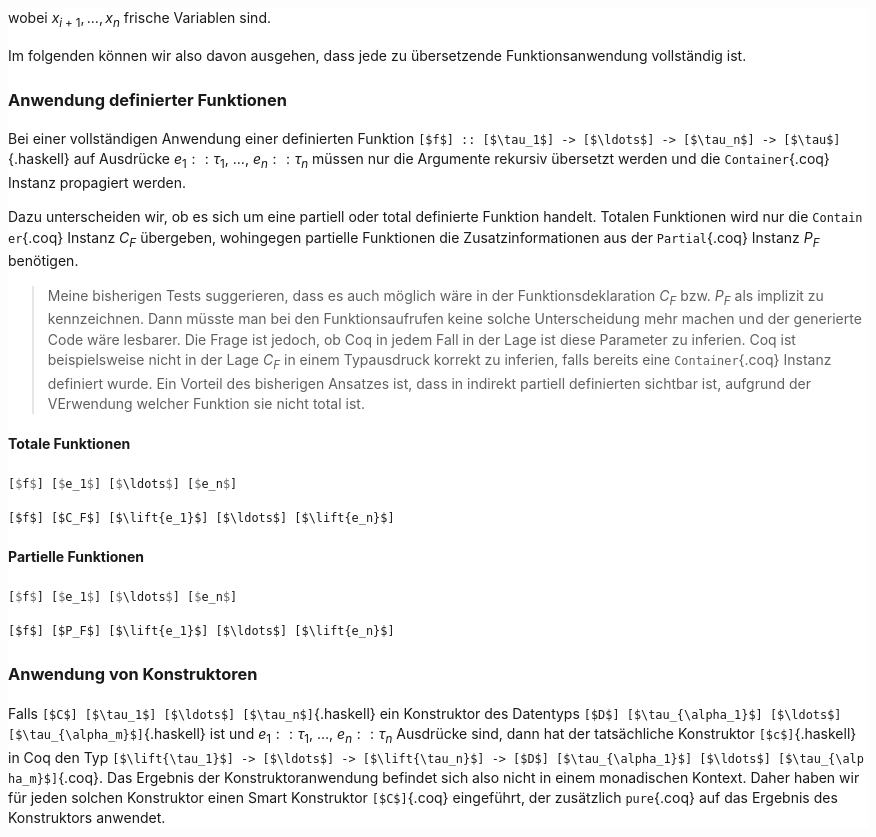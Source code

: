 wobei $x_{i+1}, \ldots, x_n$ frische Variablen sind.

Im folgenden können wir also davon ausgehen, dass jede zu übersetzende
Funktionsanwendung vollständig ist.

### Anwendung definierter Funktionen

Bei einer vollständigen Anwendung einer definierten Funktion
`[$f$] :: [$\tau_1$] -> [$\ldots$] -> [$\tau_n$] -> [$\tau$]`{.haskell}
auf Ausdrücke $e_1 :: \tau_1$, $\ldots$, $e_n :: \tau_n$
müssen nur die Argumente rekursiv übersetzt werden und die `Container`{.coq}
Instanz propagiert werden.

Dazu unterscheiden wir, ob es sich um eine partiell oder total definierte
Funktion handelt. Totalen Funktionen wird nur die `Container`{.coq} Instanz
$C_F$ übergeben, wohingegen partielle Funktionen die Zusatzinformationen aus
der `Partial`{.coq} Instanz $P_F$ benötigen.

> Meine bisherigen Tests suggerieren, dass es auch möglich wäre in der
> Funktionsdeklaration $C_F$ bzw. $P_F$ als implizit zu kennzeichnen.
> Dann müsste man bei den Funktionsaufrufen keine solche Unterscheidung mehr
> machen und der generierte Code wäre lesbarer. Die Frage ist jedoch, ob Coq in
> jedem Fall in der Lage ist diese Parameter zu inferien. Coq ist
> beispielsweise nicht in der Lage $C_F$ in einem Typausdruck korrekt zu
> inferien, falls bereits eine `Container`{.coq} Instanz definiert wurde.
> Ein Vorteil des bisherigen Ansatzes ist, dass in indirekt partiell
> definierten sichtbar ist, aufgrund der VErwendung welcher Funktion sie nicht
> total ist.

#### Totale Funktionen

```haskell
[$f$] [$e_1$] [$\ldots$] [$e_n$]
```

```coq
[$f$] [$C_F$] [$\lift{e_1}$] [$\ldots$] [$\lift{e_n}$]
```

#### Partielle Funktionen

```haskell
[$f$] [$e_1$] [$\ldots$] [$e_n$]
```

```coq
[$f$] [$P_F$] [$\lift{e_1}$] [$\ldots$] [$\lift{e_n}$]
```

### Anwendung von Konstruktoren

Falls `[$C$] [$\tau_1$] [$\ldots$] [$\tau_n$]`{.haskell} ein Konstruktor des
Datentyps `[$D$] [$\tau_{\alpha_1}$] [$\ldots$] [$\tau_{\alpha_m}$]`{.haskell}
ist und $e_1 :: \tau_1$, $\ldots$, $e_n :: \tau_n$ Ausdrücke sind, dann hat
der tatsächliche Konstruktor `[$c$]`{.haskell} in Coq den Typ
`[$\lift{\tau_1}$] -> [$\ldots$] -> [$\lift{\tau_n}$] -> [$D$] [$\tau_{\alpha_1}$] [$\ldots$] [$\tau_{\alpha_m}$]`{.coq}.
Das Ergebnis der Konstruktoranwendung befindet sich also nicht in einem
monadischen Kontext. Daher haben wir für jeden solchen Konstruktor einen Smart
Konstruktor `[$C$]`{.coq} eingeführt, der zusätzlich `pure`{.coq} auf das
Ergebnis des Konstruktors anwendet.


[^context]: $C_F$ und $F$ werden als Argumente an Funktions-, Typsynonym- und
[Abel2005]: http://www2.tcs.ifi.lmu.de/~abel/haskell05.pdf
[Dylus2019]: https://arxiv.org/pdf/1805.08059.pdf
[Jessen2019]: https://github.com/beje8442/haskellToCoqCompiler
[language-coq]: https://github.com/just95/language-coq